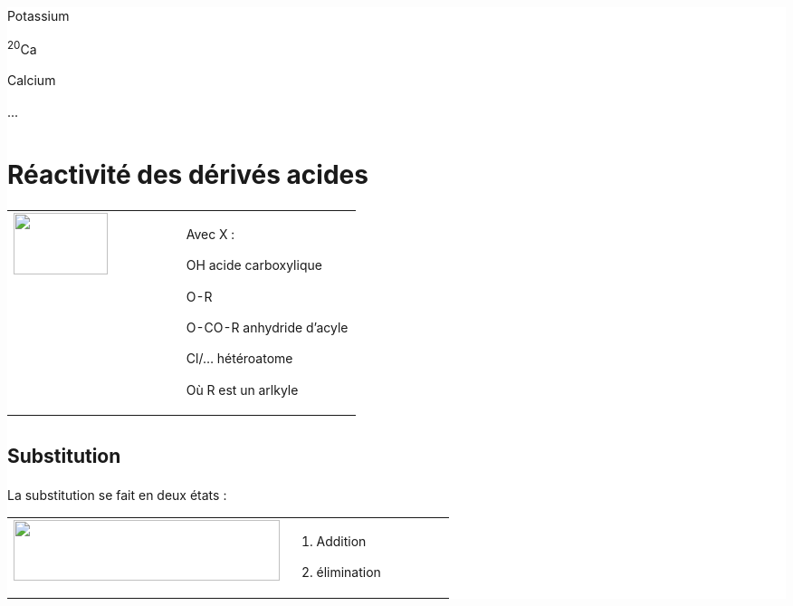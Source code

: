 <p>Potassium </p></td>
<td><p><sup>20</sup>Ca</p>
<p>Calcium </p></td>
<td>... </td>
<td> </td>
<td> </td>
<td> </td>
<td> </td>
</tr>
</tbody>
</table>

# Réactivité des dérivés acides

<table>
<colgroup>
<col style="width: 49%" />
<col style="width: 50%" />
</colgroup>
<tbody>
<tr class="odd">
<td><img src="media/image2.jpeg"
style="width:1.08759in;height:0.70979in" /></td>
<td><p>Avec X :</p>
<p>OH acide carboxylique</p>
<p>O-R</p>
<p>O-CO-R anhydride d’acyle</p>
<p>Cl/… hétéroatome</p>
<p>Où R est un arlkyle</p></td>
</tr>
</tbody>
</table>

## Substitution

La substitution se fait en deux états :

<table>
<colgroup>
<col style="width: 63%" />
<col style="width: 36%" />
</colgroup>
<tbody>
<tr class="odd">
<td><img src="media/image3.jpeg"
style="width:3.05839in;height:0.70434in" /></td>
<td><ol type="1">
<li><p>Addition</p></li>
<li><p>élimination</p></li>
</ol></td>
</tr>
</tbody>
</table>
